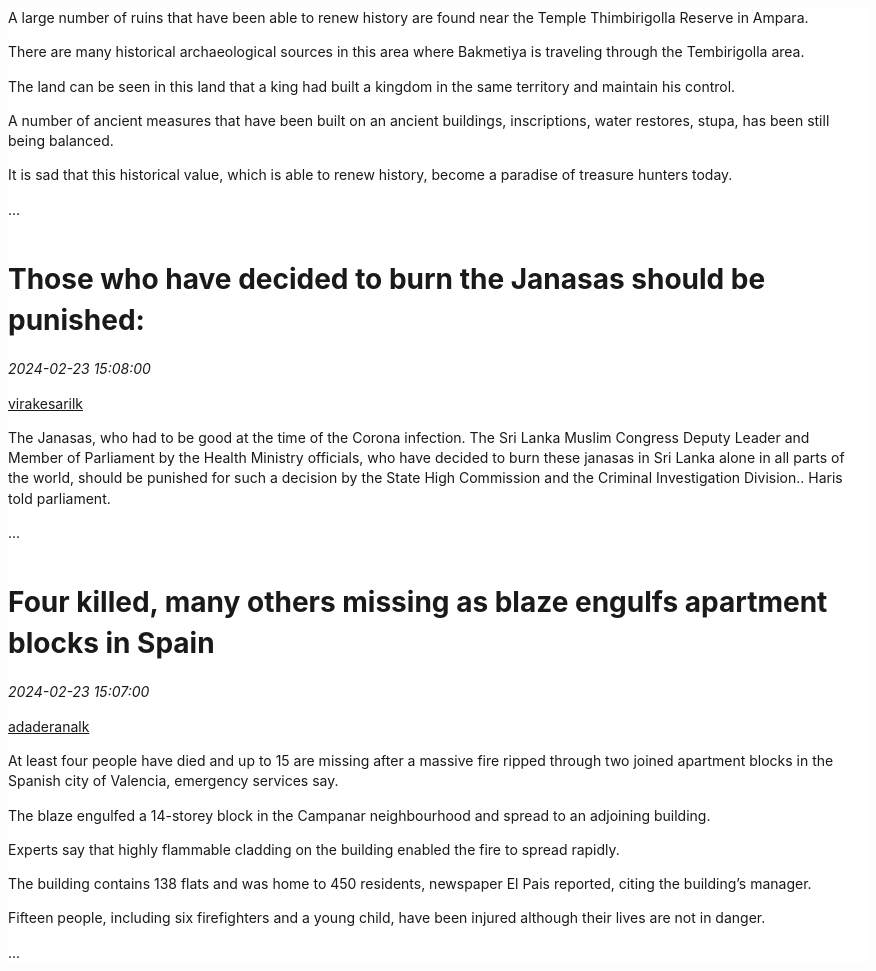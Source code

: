 A large number of ruins that have been able to renew history are found near the Temple Thimbirigolla Reserve in Ampara.

There are many historical archaeological sources in this area where Bakmetiya is traveling through the Tembirigolla area.

The land can be seen in this land that a king had built a kingdom in the same territory and maintain his control.

A number of ancient measures that have been built on an ancient buildings, inscriptions, water restores, stupa, has been still being balanced.

It is sad that this historical value, which is able to renew history, become a paradise of treasure hunters today.

...



# Those who have decided to burn the Janasas should be punished:

*2024-02-23 15:08:00*

[virakesarilk](https://www.virakesari.lk/article/177129)

The Janasas, who had to be good at the time of the Corona infection. The Sri Lanka Muslim Congress Deputy Leader and Member of Parliament by the Health Ministry officials, who have decided to burn these janasas in Sri Lanka alone in all parts of the world, should be punished for such a decision by the State High Commission and the Criminal Investigation Division.. Haris told parliament.

...



# Four killed, many others missing as blaze engulfs apartment blocks in Spain

*2024-02-23 15:07:00*

[adaderanalk](https://www.adaderana.lk/news/97479/four-killed-many-others-missing-as-blaze-engulfs-apartment-blocks-in-spain)

At least four people have died and up to 15 are missing after a massive fire ripped through two joined apartment blocks in the Spanish city of Valencia, emergency services say.

The blaze engulfed a 14-storey block in the Campanar neighbourhood and spread to an adjoining building.

Experts say that highly flammable cladding on the building enabled the fire to spread rapidly.

The building contains 138 flats and was home to 450 residents, newspaper El Pais reported, citing the building’s manager.

Fifteen people, including six firefighters and a young child, have been injured although their lives are not in danger.

...
